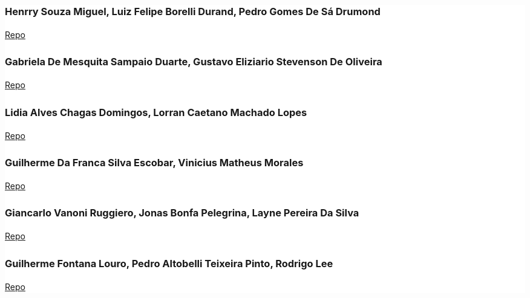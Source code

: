 

### Henrry Souza Miguel, Luiz Felipe Borelli Durand, Pedro Gomes De Sá Drumond
[Repo](https://github.com/drumondpe/PF_2020)


<iframe width="560" height="315" src="https://www.youtube.com/embed/mbqd4n0ptv4" frameborder="0" allow="accelerometer; autoplay; clipboard-write; encrypted-media; gyroscope; picture-in-picture" allowfullscreen></iframe>



### Gabriela De Mesquita Sampaio Duarte, Gustavo Eliziario Stevenson De Oliveira
[Repo](https://github.com/gustavoeso/detetive)

<iframe width="560" height="315" src="https://www.youtube.com/embed/wBQwVOxAdW8" frameborder="0" allow="accelerometer; autoplay; clipboard-write; encrypted-media; gyroscope; picture-in-picture" allowfullscreen></iframe>



###  Lidia Alves Chagas Domingos, Lorran Caetano Machado Lopes
[Repo](https://github.com/lorrancmlopes/Projeto-Final---Design-de-Software.git)<iframe width="560" height="315" src="https://www.youtube.com/embed/w5LsTW0_ZB4" frameborder="0" allow="accelerometer; autoplay; clipboard-write; encrypted-media; gyroscope; picture-in-picture" allowfullscreen></iframe>


### Guilherme Da Franca Silva Escobar, Vinicius Matheus Morales
[Repo](https://github.com/viniciusmm7/projeto-final-dessoft-pygame.git)

<iframe width="560" height="315" src="https://youtube.com/embed/6QLmGlTOpAI" frameborder="0" allow="accelerometer; autoplay; clipboard-write; encrypted-media; gyroscope; picture-in-picture" allowfullscreen></iframe>



### Giancarlo Vanoni Ruggiero, Jonas Bonfa Pelegrina, Layne Pereira Da Silva
[Repo](https://github.com/jonasbp/genius)
<iframe width="560" height="315" src="https://youtube.com/embed/I8DpbRYvg9o" frameborder="0" allow="accelerometer; autoplay; clipboard-write; encrypted-media; gyroscope; picture-in-picture" allowfullscreen></iframe>



### Guilherme Fontana Louro, Pedro Altobelli Teixeira Pinto, Rodrigo Lee
[Repo](https://github.com/guifl2001/ProjetoFinalDesSoft)
<iframe width="560" height="315" src="https://youtube.com/embed/n-GOHNEgYhc" frameborder="0" allow="accelerometer; autoplay; clipboard-write; encrypted-media; gyroscope; picture-in-picture" allowfullscreen></iframe>
